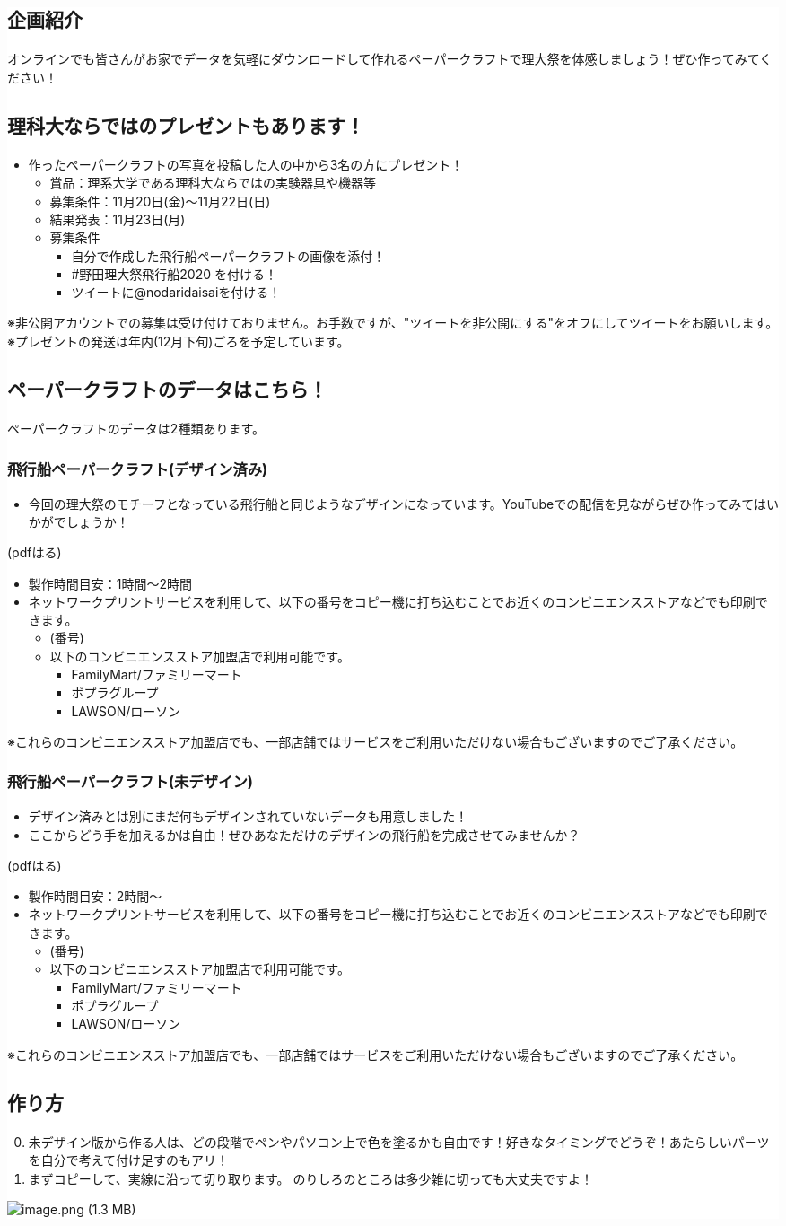 
## 企画紹介
オンラインでも皆さんがお家でデータを気軽にダウンロードして作れるペーパークラフトで理大祭を体感しましょう！ぜひ作ってみてください！

## 理科大ならではのプレゼントもあります！
 - 作ったペーパークラフトの写真を投稿した人の中から3名の方にプレゼント！
     - 賞品：理系大学である理科大ならではの実験器具や機器等
     - 募集条件：11月20日(金)～11月22日(日)
     - 結果発表：11月23日(月)
     - 募集条件
         - 自分で作成した飛行船ペーパークラフトの画像を添付！
         - #野田理大祭飛行船2020 を付ける！
         - ツイートに@nodaridaisaiを付ける！

※非公開アカウントでの募集は受け付けておりません。お手数ですが、"ツイートを非公開にする"をオフにしてツイートをお願いします。
※プレゼントの発送は年内(12月下旬)ごろを予定しています。

## ペーパークラフトのデータはこちら！
 ペーパークラフトのデータは2種類あります。

### 飛行船ペーパークラフト(デザイン済み)
 - 今回の理大祭のモチーフとなっている飛行船と同じようなデザインになっています。YouTubeでの配信を見ながらぜひ作ってみてはいかがでしょうか！

(pdfはる)
 - 製作時間目安：1時間～2時間
 - ネットワークプリントサービスを利用して、以下の番号をコピー機に打ち込むことでお近くのコンビニエンスストアなどでも印刷できます。
     -  (番号)
     - 以下のコンビニエンスストア加盟店で利用可能です。
         - FamilyMart/ファミリーマート
         - ポプラグループ
         - LAWSON/ローソン

※これらのコンビニエンスストア加盟店でも、一部店舗ではサービスをご利用いただけない場合もございますのでご了承ください。

### 飛行船ペーパークラフト(未デザイン)
 - デザイン済みとは別にまだ何もデザインされていないデータも用意しました！
 - ここからどう手を加えるかは自由！ぜひあなただけのデザインの飛行船を完成させてみませんか？

(pdfはる)
 - 製作時間目安：2時間～
 - ネットワークプリントサービスを利用して、以下の番号をコピー機に打ち込むことでお近くのコンビニエンスストアなどでも印刷できます。
     - (番号)
     - 以下のコンビニエンスストア加盟店で利用可能です。
         - FamilyMart/ファミリーマート
         - ポプラグループ
         - LAWSON/ローソン

※これらのコンビニエンスストア加盟店でも、一部店舗ではサービスをご利用いただけない場合もございますのでご了承ください。

## 作り方
0. 未デザイン版から作る人は、どの段階でペンやパソコン上で色を塗るかも自由です！好きなタイミングでどうぞ！あたらしいパーツを自分で考えて付け足すのもアリ！
1. まずコピーして、実線に沿って切り取ります。
     のりしろのところは多少雑に切っても大丈夫ですよ！
<img width="720" alt="image.png (1.3 MB)" src="https://img.esa.io/uploads/production/attachments/7722/2020/11/16/56362/dcf1516d-f215-4824-9c5c-22658b350fce.png">
